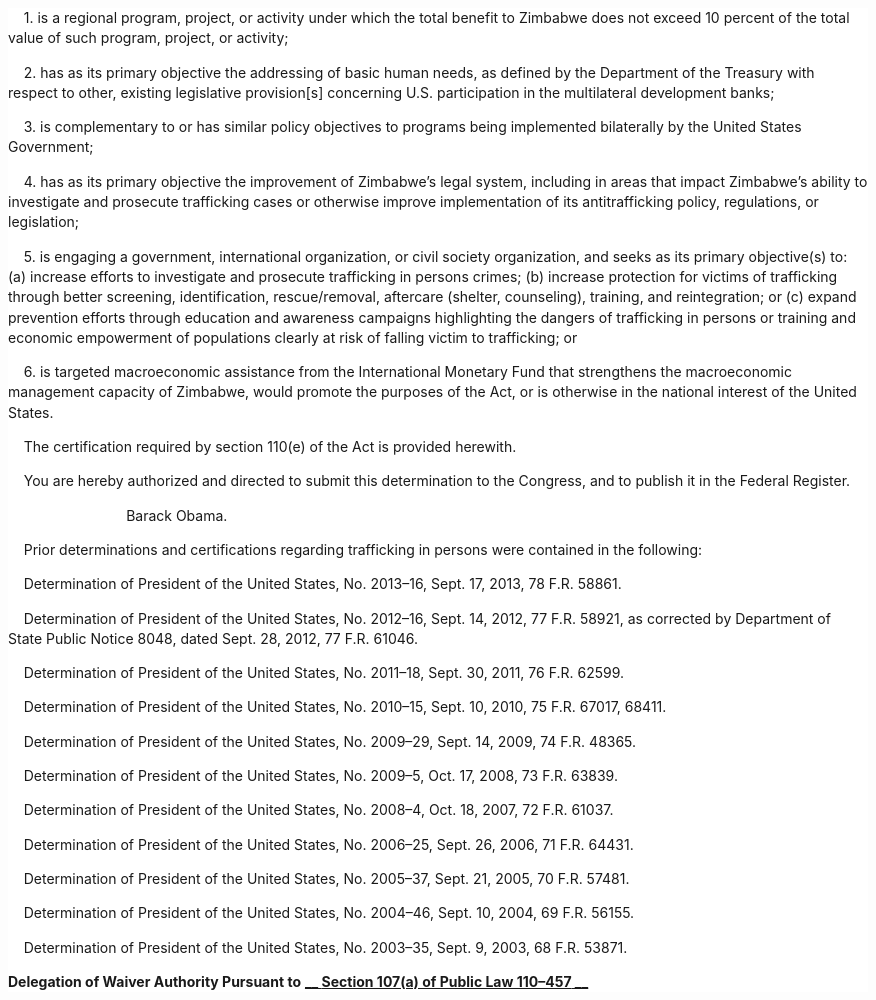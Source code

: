     1. is a regional program, project, or activity under which the total benefit to Zimbabwe does not exceed 10 percent of the total value of such program, project, or activity;

    2. has as its primary objective the addressing of basic human needs, as defined by the Department of the Treasury with respect to other, existing legislative provision\[s\] concerning U.S. participation in the multilateral development banks;

    3. is complementary to or has similar policy objectives to programs being implemented bilaterally by the United States Government;

    4. has as its primary objective the improvement of Zimbabwe’s legal system, including in areas that impact Zimbabwe’s ability to investigate and prosecute trafficking cases or otherwise improve implementation of its antitrafficking policy, regulations, or legislation;

    5. is engaging a government, international organization, or civil society organization, and seeks as its primary objective(s) to: (a) increase efforts to investigate and prosecute trafficking in persons crimes; (b) increase protection for victims of trafficking through better screening, identification, rescue/removal, aftercare (shelter, counseling), training, and reintegration; or (c) expand prevention efforts through education and awareness campaigns highlighting the dangers of trafficking in persons or training and economic empowerment of populations clearly at risk of falling victim to trafficking; or

    6. is targeted macroeconomic assistance from the International Monetary Fund that strengthens the macroeconomic management capacity of Zimbabwe, would promote the purposes of the Act, or is otherwise in the national interest of the United States.

    The certification required by section 110(e) of the Act is provided herewith.

    You are hereby authorized and directed to submit this determination to the Congress, and to publish it in the Federal Register.

                              Barack Obama.

    Prior determinations and certifications regarding trafficking in persons were contained in the following:

    Determination of President of the United States, No. 2013–16, Sept. 17, 2013, 78 F.R. 58861.

    Determination of President of the United States, No. 2012–16, Sept. 14, 2012, 77 F.R. 58921, as corrected by Department of State Public Notice 8048, dated Sept. 28, 2012, 77 F.R. 61046.

    Determination of President of the United States, No. 2011–18, Sept. 30, 2011, 76 F.R. 62599.

    Determination of President of the United States, No. 2010–15, Sept. 10, 2010, 75 F.R. 67017, 68411.

    Determination of President of the United States, No. 2009–29, Sept. 14, 2009, 74 F.R. 48365.

    Determination of President of the United States, No. 2009–5, Oct. 17, 2008, 73 F.R. 63839.

    Determination of President of the United States, No. 2008–4, Oct. 18, 2007, 72 F.R. 61037.

    Determination of President of the United States, No. 2006–25, Sept. 26, 2006, 71 F.R. 64431.

    Determination of President of the United States, No. 2005–37, Sept. 21, 2005, 70 F.R. 57481.

    Determination of President of the United States, No. 2004–46, Sept. 10, 2004, 69 F.R. 56155.

    Determination of President of the United States, No. 2003–35, Sept. 9, 2003, 68 F.R. 53871.

 __Delegation of Waiver Authority Pursuant to__  __[__  __Section 107(a) of Public Law 110–457__  __][/us/pl/110/457/s107/a]__ 


[/us/usc/t22/s7106]: https://publicdocs.github.io/go/links?ns=uslm&ref=%2Fus%2Fusc%2Ft22%2Fs7106
[/us/usc/t22/s7102/8/A]: https://publicdocs.github.io/go/links?ns=uslm&ref=%2Fus%2Fusc%2Ft22%2Fs7102%2F8%2FA
[/us/usc/t22/s7102/8/B]: https://publicdocs.github.io/go/links?ns=uslm&ref=%2Fus%2Fusc%2Ft22%2Fs7102%2F8%2FB
[/us/pl/106/386/s110]: https://publicdocs.github.io/go/links?ns=uslm&ref=%2Fus%2Fpl%2F106%2F386%2Fs110
[/us/stat/114/1482]: https://publicdocs.github.io/go/links?ns=uslm&ref=%2Fus%2Fstat%2F114%2F1482
[/us/pl/108/193/s6/e]: https://publicdocs.github.io/go/links?ns=uslm&ref=%2Fus%2Fpl%2F108%2F193%2Fs6%2Fe
[/us/stat/117/2882]: https://publicdocs.github.io/go/links?ns=uslm&ref=%2Fus%2Fstat%2F117%2F2882
[/us/pl/109/164/s104/e/1]: https://publicdocs.github.io/go/links?ns=uslm&ref=%2Fus%2Fpl%2F109%2F164%2Fs104%2Fe%2F1
[/us/stat/119/3565]: https://publicdocs.github.io/go/links?ns=uslm&ref=%2Fus%2Fstat%2F119%2F3565
[/us/pl/110/457]: https://publicdocs.github.io/go/links?ns=uslm&ref=%2Fus%2Fpl%2F110%2F457
[/us/stat/122/5049]: https://publicdocs.github.io/go/links?ns=uslm&ref=%2Fus%2Fstat%2F122%2F5049
[/us/pl/113/4]: https://publicdocs.github.io/go/links?ns=uslm&ref=%2Fus%2Fpl%2F113%2F4
[/us/stat/127/139]: https://publicdocs.github.io/go/links?ns=uslm&ref=%2Fus%2Fstat%2F127%2F139
[/us/pl/106/386]: https://publicdocs.github.io/go/links?ns=uslm&ref=%2Fus%2Fpl%2F106%2F386
[/us/stat/114/1466]: https://publicdocs.github.io/go/links?ns=uslm&ref=%2Fus%2Fstat%2F114%2F1466
[/us/usc/t22/s7101]: https://publicdocs.github.io/go/links?ns=uslm&ref=%2Fus%2Fusc%2Ft22%2Fs7101
[/us/pl/113/4/s1205/1/A]: https://publicdocs.github.io/go/links?ns=uslm&ref=%2Fus%2Fpl%2F113%2F4%2Fs1205%2F1%2FA
[/us/usc/t22/s7106]: https://publicdocs.github.io/go/links?ns=uslm&ref=%2Fus%2Fusc%2Ft22%2Fs7106
[/us/pl/113/4/s1205/1/B]: https://publicdocs.github.io/go/links?ns=uslm&ref=%2Fus%2Fpl%2F113%2F4%2Fs1205%2F1%2FB
[/us/pl/113/4/s1205/2]: https://publicdocs.github.io/go/links?ns=uslm&ref=%2Fus%2Fpl%2F113%2F4%2Fs1205%2F2
[/us/pl/113/4/s1212/b/2/A/i]: https://publicdocs.github.io/go/links?ns=uslm&ref=%2Fus%2Fpl%2F113%2F4%2Fs1212%2Fb%2F2%2FA%2Fi
[/us/pl/110/457/s108/b]: https://publicdocs.github.io/go/links?ns=uslm&ref=%2Fus%2Fpl%2F110%2F457%2Fs108%2Fb
[/us/pl/110/457/s107/a]: https://publicdocs.github.io/go/links?ns=uslm&ref=%2Fus%2Fpl%2F110%2F457%2Fs107%2Fa
[/us/pl/110/457/s107/b]: https://publicdocs.github.io/go/links?ns=uslm&ref=%2Fus%2Fpl%2F110%2F457%2Fs107%2Fb
[/us/pl/109/164]: https://publicdocs.github.io/go/links?ns=uslm&ref=%2Fus%2Fpl%2F109%2F164
[/us/pl/108/193/s6/e]: https://publicdocs.github.io/go/links?ns=uslm&ref=%2Fus%2Fpl%2F108%2F193%2Fs6%2Fe
[/us/pl/108/193/s6/h/1]: https://publicdocs.github.io/go/links?ns=uslm&ref=%2Fus%2Fpl%2F108%2F193%2Fs6%2Fh%2F1
[/us/pl/108/193/s6/h/2]: https://publicdocs.github.io/go/links?ns=uslm&ref=%2Fus%2Fpl%2F108%2F193%2Fs6%2Fh%2F2
[/us/pl/108/193/s6/i]: https://publicdocs.github.io/go/links?ns=uslm&ref=%2Fus%2Fpl%2F108%2F193%2Fs6%2Fi
[/us/pl/110/457/s107/c]: https://publicdocs.github.io/go/links?ns=uslm&ref=%2Fus%2Fpl%2F110%2F457%2Fs107%2Fc
[/us/stat/122/5050]: https://publicdocs.github.io/go/links?ns=uslm&ref=%2Fus%2Fstat%2F122%2F5050
[/us/usc/t22/s7107/b]: https://publicdocs.github.io/go/links?ns=uslm&ref=%2Fus%2Fusc%2Ft22%2Fs7107%2Fb
[/us/pl/106/386]: https://publicdocs.github.io/go/links?ns=uslm&ref=%2Fus%2Fpl%2F106%2F386
[/us/pl/113/66]: https://publicdocs.github.io/go/links?ns=uslm&ref=%2Fus%2Fpl%2F113%2F66
[/us/pl/110/457/s107/a]: https://publicdocs.github.io/go/links?ns=uslm&ref=%2Fus%2Fpl%2F110%2F457%2Fs107%2Fa
[/us/usc/t3/s301]: https://publicdocs.github.io/go/links?ns=uslm&ref=%2Fus%2Fusc%2Ft3%2Fs301
[/us/pl/110/457]: https://publicdocs.github.io/go/links?ns=uslm&ref=%2Fus%2Fpl%2F110%2F457
[/us/usc/t3/s301]: https://publicdocs.github.io/go/links?ns=uslm&ref=%2Fus%2Fusc%2Ft3%2Fs301
[/us/pl/106/386]: https://publicdocs.github.io/go/links?ns=uslm&ref=%2Fus%2Fpl%2F106%2F386